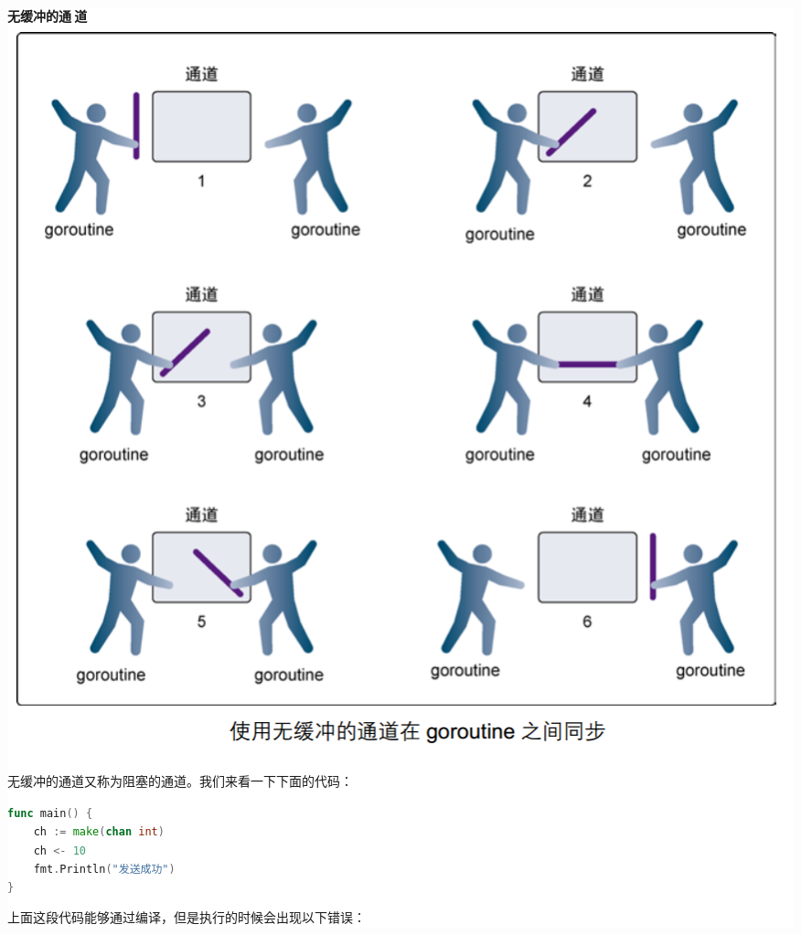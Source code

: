 **无缓冲的通 道**![img](go.assets/3.png) 

 无缓冲的通道又称为阻塞的通道。我们来看一下下面的代码： 

```go
func main() {
    ch := make(chan int)
    ch <- 10
    fmt.Println("发送成功")
}
```

 上面这段代码能够通过编译，但是执行的时候会出现以下错误： 
